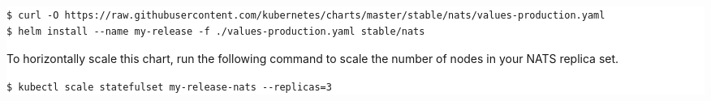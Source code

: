 ```console
$ curl -O https://raw.githubusercontent.com/kubernetes/charts/master/stable/nats/values-production.yaml
$ helm install --name my-release -f ./values-production.yaml stable/nats
```

To horizontally scale this chart, run the following command to scale the number of nodes in your NATS replica set.

```console
$ kubectl scale statefulset my-release-nats --replicas=3
```
